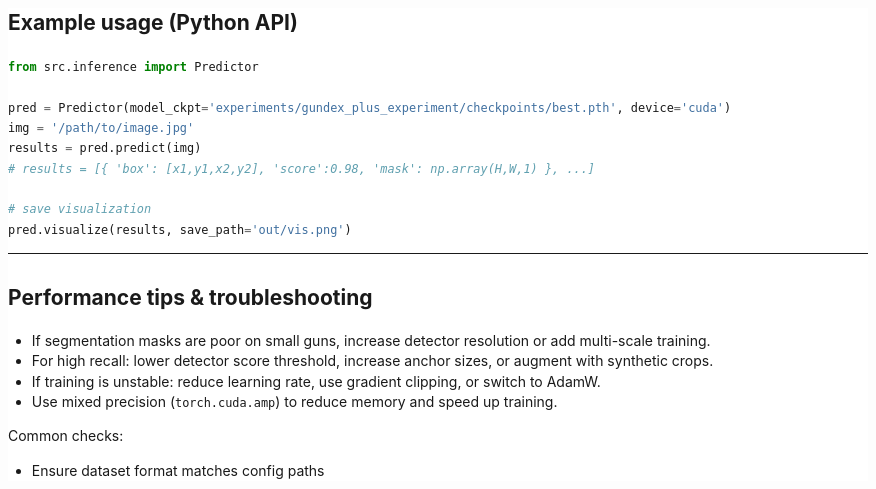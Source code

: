 ## Example usage (Python API)

```python
from src.inference import Predictor

pred = Predictor(model_ckpt='experiments/gundex_plus_experiment/checkpoints/best.pth', device='cuda')
img = '/path/to/image.jpg'
results = pred.predict(img)
# results = [{ 'box': [x1,y1,x2,y2], 'score':0.98, 'mask': np.array(H,W,1) }, ...]

# save visualization
pred.visualize(results, save_path='out/vis.png')
```

---

## Performance tips & troubleshooting

* If segmentation masks are poor on small guns, increase detector resolution or add multi-scale training.
* For high recall: lower detector score threshold, increase anchor sizes, or augment with synthetic crops.
* If training is unstable: reduce learning rate, use gradient clipping, or switch to AdamW.
* Use mixed precision (`torch.cuda.amp`) to reduce memory and speed up training.

Common checks:

* Ensure dataset format matches config paths
